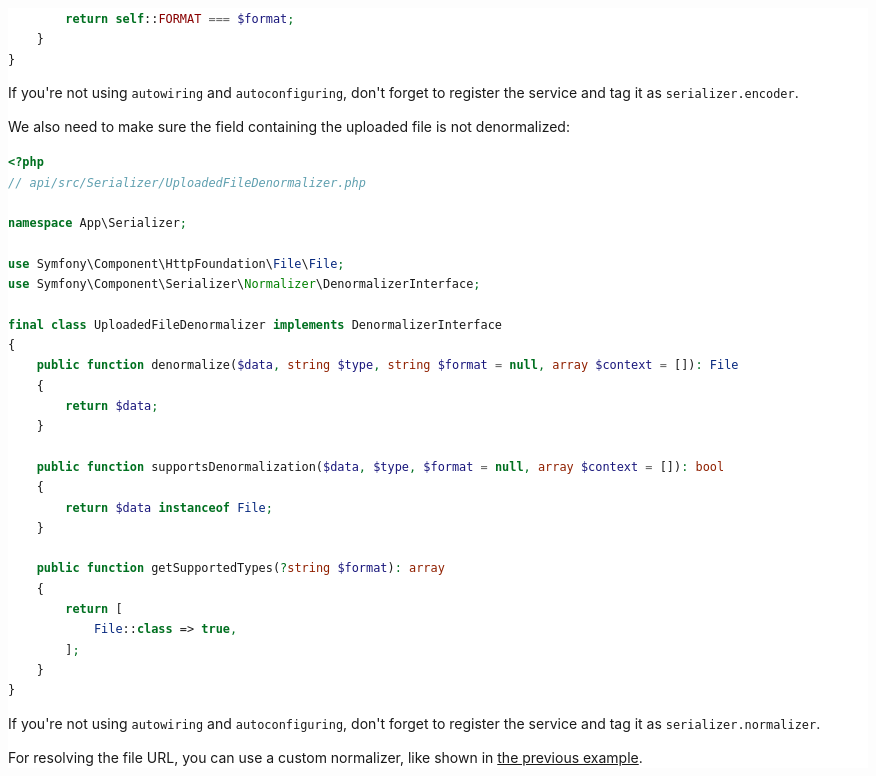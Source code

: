```php
        return self::FORMAT === $format;
    }
}
```

If you're not using `autowiring` and `autoconfiguring`, don't forget to register the service and tag it as `serializer.encoder`.

We also need to make sure the field containing the uploaded file is not denormalized:

```php
<?php
// api/src/Serializer/UploadedFileDenormalizer.php

namespace App\Serializer;

use Symfony\Component\HttpFoundation\File\File;
use Symfony\Component\Serializer\Normalizer\DenormalizerInterface;

final class UploadedFileDenormalizer implements DenormalizerInterface
{
    public function denormalize($data, string $type, string $format = null, array $context = []): File
    {
        return $data;
    }

    public function supportsDenormalization($data, $type, $format = null, array $context = []): bool
    {
        return $data instanceof File;
    }

    public function getSupportedTypes(?string $format): array
    {
        return [
            File::class => true,
        ];
    }
}
```

If you're not using `autowiring` and `autoconfiguring`, don't forget to register the service and tag it as `serializer.normalizer`.

For resolving the file URL, you can use a custom normalizer, like shown in [the previous example](#resolving-the-file-url).
